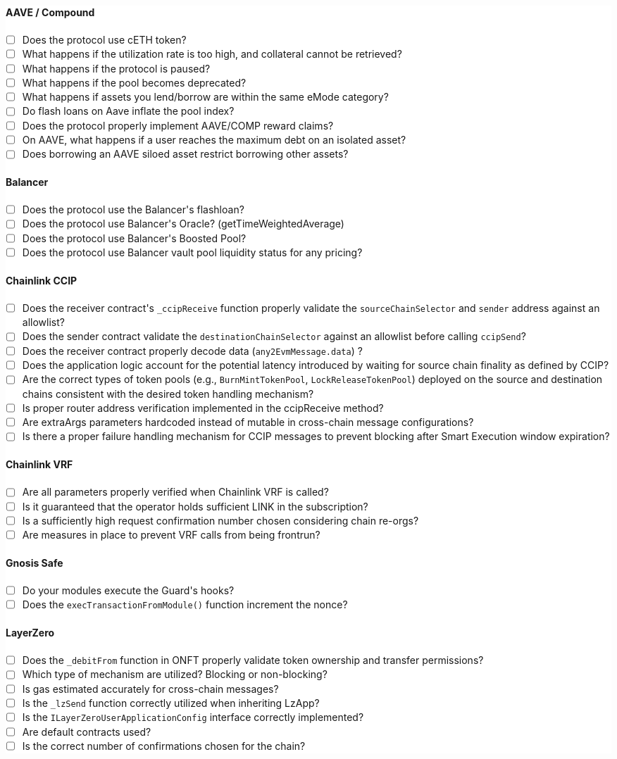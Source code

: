 #### AAVE / Compound
- [ ] Does the protocol use cETH token?
- [ ] What happens if the utilization rate is too high, and collateral cannot be retrieved?
- [ ] What happens if the protocol is paused?
- [ ] What happens if the pool becomes deprecated?
- [ ] What happens if assets you lend/borrow are within the same eMode category?
- [ ] Do flash loans on Aave inflate the pool index?
- [ ] Does the protocol properly implement AAVE/COMP reward claims?
- [ ] On AAVE, what happens if a user reaches the maximum debt on an isolated asset?
- [ ] Does borrowing an AAVE siloed asset restrict borrowing other assets?

#### Balancer
- [ ] Does the protocol use the Balancer's flashloan?
- [ ] Does the protocol use Balancer's Oracle? (getTimeWeightedAverage)
- [ ] Does the protocol use Balancer's Boosted Pool?
- [ ] Does the protocol use Balancer vault pool liquidity status for any pricing?

#### Chainlink CCIP
- [ ] Does the receiver contract's `_ccipReceive` function properly validate the `sourceChainSelector` and `sender` address against an allowlist?
- [ ] Does the sender contract validate the `destinationChainSelector` against an allowlist before calling `ccipSend`?
- [ ] Does the receiver contract properly decode data (`any2EvmMessage.data`) ?
- [ ] Does the application logic account for the potential latency introduced by waiting for source chain finality as defined by CCIP?
- [ ] Are the correct types of token pools (e.g., `BurnMintTokenPool`, `LockReleaseTokenPool`) deployed on the source and destination chains consistent with the desired token handling mechanism?
- [ ] Is proper router address verification implemented in the ccipReceive method?
- [ ] Are extraArgs parameters hardcoded instead of mutable in cross-chain message configurations?
- [ ] Is there a proper failure handling mechanism for CCIP messages to prevent blocking after Smart Execution window expiration?

#### Chainlink VRF
- [ ] Are all parameters properly verified when Chainlink VRF is called?
- [ ] Is it guaranteed that the operator holds sufficient LINK in the subscription?
- [ ] Is a sufficiently high request confirmation number chosen considering chain re-orgs?
- [ ] Are measures in place to prevent VRF calls from being frontrun?

#### Gnosis Safe
- [ ] Do your modules execute the Guard's hooks?
- [ ] Does the `execTransactionFromModule()` function increment the nonce?

#### LayerZero
- [ ] Does the `_debitFrom` function in ONFT properly validate token ownership and transfer permissions?
- [ ] Which type of mechanism are utilized? Blocking or non-blocking?
- [ ] Is gas estimated accurately for cross-chain messages?
- [ ] Is the `_lzSend` function correctly utilized when inheriting LzApp?
- [ ] Is the `ILayerZeroUserApplicationConfig` interface correctly implemented?
- [ ] Are default contracts used?
- [ ] Is the correct number of confirmations chosen for the chain?
